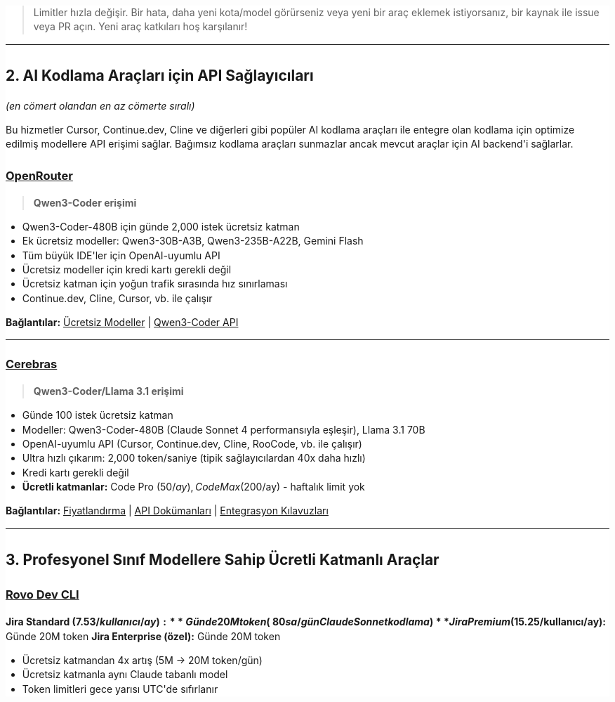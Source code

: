 
> Limitler hızla değişir. Bir hata, daha yeni kota/model görürseniz veya yeni bir araç eklemek istiyorsanız, bir kaynak ile issue veya PR açın. Yeni araç katkıları hoş karşılanır!

---

## 2. AI Kodlama Araçları için API Sağlayıcıları
_(en cömert olandan en az cömerte sıralı)_

Bu hizmetler Cursor, Continue.dev, Cline ve diğerleri gibi popüler AI kodlama araçları ile entegre olan kodlama için optimize edilmiş modellere API erişimi sağlar. Bağımsız kodlama araçları sunmazlar ancak mevcut araçlar için AI backend'i sağlarlar.

### [OpenRouter](https://openrouter.ai/)

> **Qwen3-Coder erişimi**
- Qwen3-Coder-480B için günde 2,000 istek ücretsiz katman
- Ek ücretsiz modeller: Qwen3-30B-A3B, Qwen3-235B-A22B, Gemini Flash
- Tüm büyük IDE'ler için OpenAI-uyumlu API
- Ücretsiz modeller için kredi kartı gerekli değil
- Ücretsiz katman için yoğun trafik sırasında hız sınırlaması
- Continue.dev, Cline, Cursor, vb. ile çalışır

**Bağlantılar:** [Ücretsiz Modeller](https://openrouter.ai/models/?q=free) | [Qwen3-Coder API](https://openrouter.ai/qwen/qwen3-coder:free/api)

---

### [Cerebras](https://cloud.cerebras.ai/)

> **Qwen3-Coder/Llama 3.1 erişimi**
- Günde 100 istek ücretsiz katman
- Modeller: Qwen3-Coder-480B (Claude Sonnet 4 performansıyla eşleşir), Llama 3.1 70B
- OpenAI-uyumlu API (Cursor, Continue.dev, Cline, RooCode, vb. ile çalışır)
- Ultra hızlı çıkarım: 2,000 token/saniye (tipik sağlayıcılardan 40x daha hızlı)
- Kredi kartı gerekli değil
- **Ücretli katmanlar:** Code Pro ($50/ay), Code Max ($200/ay) - haftalık limit yok

**Bağlantılar:** [Fiyatlandırma](https://www.cerebras.ai/pricing) | [API Dokümanları](https://inference-docs.cerebras.ai/) | [Entegrasyon Kılavuzları](https://inference-docs.cerebras.ai/integrations/)

---

## 3. Profesyonel Sınıf Modellere Sahip Ücretli Katmanlı Araçlar

### [Rovo Dev CLI](https://www.atlassian.com/blog/announcements/rovo-dev-command-line-interface)

**Jira Standard ($7.53/kullanıcı/ay):** Günde 20M token (~80sa/gün Claude Sonnet kodlama)
**Jira Premium ($15.25/kullanıcı/ay):** Günde 20M token
**Jira Enterprise (özel):** Günde 20M token
- Ücretsiz katmandan 4x artış (5M → 20M token/gün)
- Ücretsiz katmanla aynı Claude tabanlı model
- Token limitleri gece yarısı UTC'de sıfırlanır
